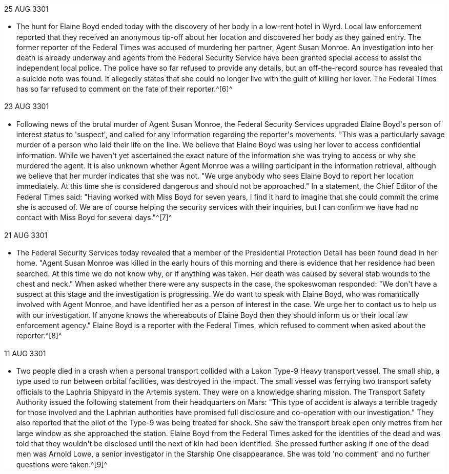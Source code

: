 25 AUG 3301

- The hunt for Elaine Boyd ended today with the discovery of her body in a low-rent hotel in Wyrd. Local law enforcement reported that they received an anonymous tip-off about her location and discovered her body as they gained entry. The former reporter of the Federal Times was accused of murdering her partner, Agent Susan Monroe. An investigation into her death is already underway and agents from the Federal Security Service have been granted special access to assist the independent local police. The police have so far refused to provide any details, but an off-the-record source has revealed that a suicide note was found. It allegedly states that she could no longer live with the guilt of killing her lover. The Federal Times has so far refused to comment on the fate of their reporter.^[6]^

23 AUG 3301

- Following news of the brutal murder of Agent Susan Monroe, the Federal Security Services upgraded Elaine Boyd's person of interest status to 'suspect', and called for any information regarding the reporter's movements. "This was a particularly savage murder of a person who laid their life on the line. We believe that Elaine Boyd was using her lover to access confidential information. While we haven't yet ascertained the exact nature of the information she was trying to access or why she murdered the agent. It is also unknown whether Agent Monroe was a willing participant in the information retrieval, although we believe that her murder indicates that she was not. "We urge anybody who sees Elaine Boyd to report her location immediately. At this time she is considered dangerous and should not be approached." In a statement, the Chief Editor of the Federal Times said: "Having worked with Miss Boyd for seven years, I find it hard to imagine that she could commit the crime she is accused of. We are of course helping the security services with their inquiries, but I can confirm we have had no contact with Miss Boyd for several days."^[7]^

21 AUG 3301 

- The Federal Security Services today revealed that a member of the Presidential Protection Detail has been found dead in her home. "Agent Susan Monroe was killed in the early hours of this morning and there is evidence that her residence had been searched. At this time we do not know why, or if anything was taken. Her death was caused by several stab wounds to the chest and neck." When asked whether there were any suspects in the case, the spokeswoman responded: "We don't have a suspect at this stage and the investigation is progressing. We do want to speak with Elaine Boyd, who was romantically involved with Agent Monroe, and have identified her as a person of interest in the case. We urge her to contact us to help us with our investigation. If anyone knows the whereabouts of Elaine Boyd then they should inform us or their local law enforcement agency." Elaine Boyd is a reporter with the Federal Times, which refused to comment when asked about the reporter.^[8]^

11 AUG 3301

- Two people died in a crash when a personal transport collided with a Lakon Type-9 Heavy transport vessel. The small ship, a type used to run between orbital facilities, was destroyed in the impact. The small vessel was ferrying two transport safety officials to the Laphria Shipyard in the Artemis system. They were on a knowledge sharing mission. The Transport Safety Authority issued the following statement from their headquarters on Mars: "This type of accident is always a terrible tragedy for those involved and the Laphrian authorities have promised full disclosure and co-operation with our investigation." They also reported that the pilot of the Type-9 was being treated for shock. She saw the transport break open only metres from her large window as she approached the station. Elaine Boyd from the Federal Times asked for the identities of the dead and was told that they wouldn't be disclosed until the next of kin had been identified. She pressed further asking if one of the dead men was Arnold Lowe, a senior investigator in the Starship One disappearance. She was told 'no comment' and no further questions were taken.^[9]^
